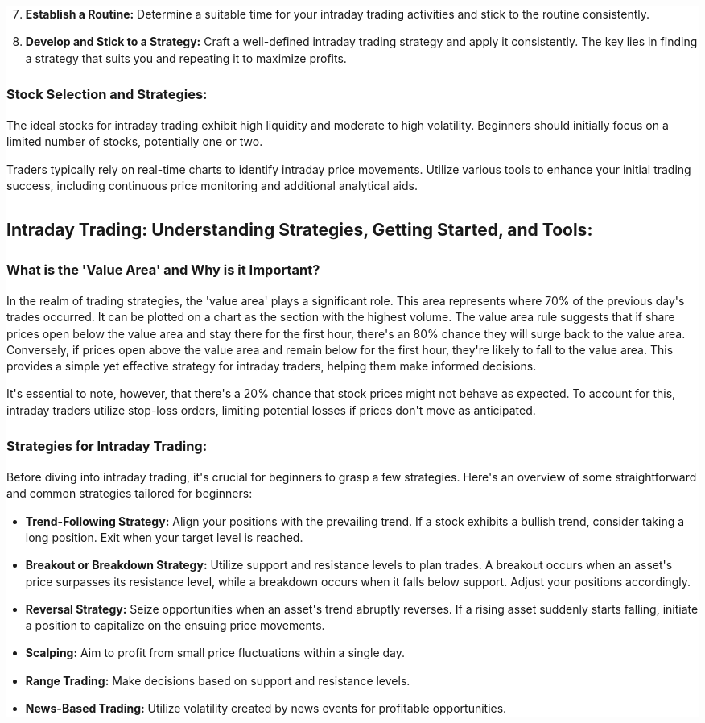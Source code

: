 7. **Establish a Routine:**
   Determine a suitable time for your intraday trading activities and stick to the routine consistently.

8. **Develop and Stick to a Strategy:**
   Craft a well-defined intraday trading strategy and apply it consistently. The key lies in finding a strategy that suits you and repeating it to maximize profits.

### Stock Selection and Strategies:

The ideal stocks for intraday trading exhibit high liquidity and moderate to high volatility. Beginners should initially focus on a limited number of stocks, potentially one or two.

Traders typically rely on real-time charts to identify intraday price movements. Utilize various tools to enhance your initial trading success, including continuous price monitoring and additional analytical aids.


## Intraday Trading: Understanding Strategies, Getting Started, and Tools:

### What is the 'Value Area' and Why is it Important?

In the realm of trading strategies, the 'value area' plays a significant role. This area represents where 70% of the previous day's trades occurred. It can be plotted on a chart as the section with the highest volume. The value area rule suggests that if share prices open below the value area and stay there for the first hour, there's an 80% chance they will surge back to the value area. Conversely, if prices open above the value area and remain below for the first hour, they're likely to fall to the value area. This provides a simple yet effective strategy for intraday traders, helping them make informed decisions.

It's essential to note, however, that there's a 20% chance that stock prices might not behave as expected. To account for this, intraday traders utilize stop-loss orders, limiting potential losses if prices don't move as anticipated.

### Strategies for Intraday Trading:

Before diving into intraday trading, it's crucial for beginners to grasp a few strategies. Here's an overview of some straightforward and common strategies tailored for beginners:

- **Trend-Following Strategy:** Align your positions with the prevailing trend. If a stock exhibits a bullish trend, consider taking a long position. Exit when your target level is reached.

- **Breakout or Breakdown Strategy:** Utilize support and resistance levels to plan trades. A breakout occurs when an asset's price surpasses its resistance level, while a breakdown occurs when it falls below support. Adjust your positions accordingly.

- **Reversal Strategy:** Seize opportunities when an asset's trend abruptly reverses. If a rising asset suddenly starts falling, initiate a position to capitalize on the ensuing price movements.

- **Scalping:** Aim to profit from small price fluctuations within a single day.

- **Range Trading:** Make decisions based on support and resistance levels.

- **News-Based Trading:** Utilize volatility created by news events for profitable opportunities.
